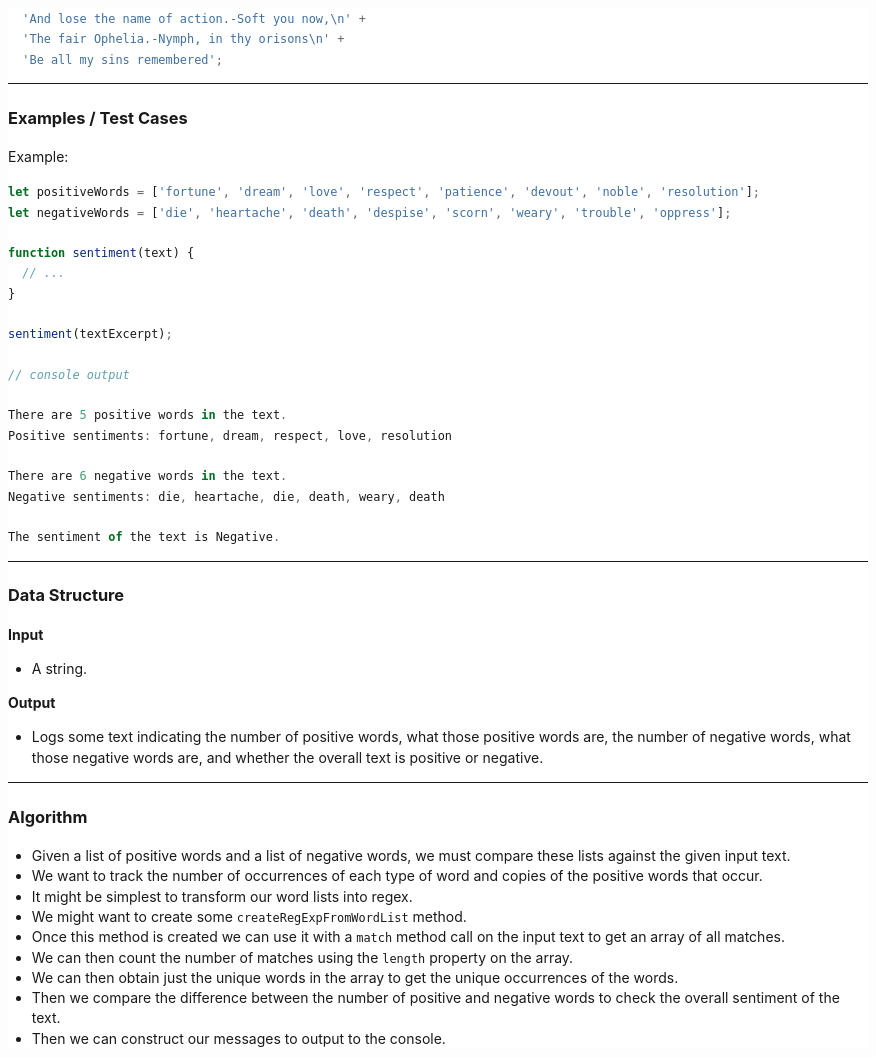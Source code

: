 ```javascript
  'And lose the name of action.-Soft you now,\n' +
  'The fair Ophelia.-Nymph, in thy orisons\n' +
  'Be all my sins remembered';
```

---

### Examples / Test Cases

Example:

```javascript
let positiveWords = ['fortune', 'dream', 'love', 'respect', 'patience', 'devout', 'noble', 'resolution'];
let negativeWords = ['die', 'heartache', 'death', 'despise', 'scorn', 'weary', 'trouble', 'oppress'];

function sentiment(text) {
  // ...
}

sentiment(textExcerpt);

// console output

There are 5 positive words in the text.
Positive sentiments: fortune, dream, respect, love, resolution

There are 6 negative words in the text.
Negative sentiments: die, heartache, die, death, weary, death

The sentiment of the text is Negative.
```

---

### Data Structure

**Input**

* A string.

**Output**

* Logs some text indicating the number of positive words, what those positive words are, the number of negative words, what those negative words are, and whether the overall text is positive or negative.

---

### Algorithm

* Given a list of positive words and a list of negative words, we must compare these lists against the given input text.
* We want to track the number of occurrences of each type of word and copies of the positive words that occur.
* It might be simplest to transform our word lists into regex. 
* We might want to create some `createRegExpFromWordList` method.
* Once this method is created we can use it with a `match` method call on the input text to get an array of all matches.
* We can then count the number of matches using the `length` property on the array.
* We can then obtain just the unique words in the array to get the unique occurrences of the words.
* Then we compare the difference between the number of positive and negative words to check the overall sentiment of the text.
* Then we can construct our messages to output to the console.
